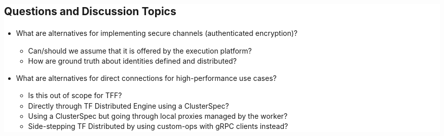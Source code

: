 




## Questions and Discussion Topics

- What are alternatives for implementing secure channels (authenticated encryption)?
  - Can/should we assume that it is offered by the execution platform?
  - How are ground truth about identities defined and distributed?

- What are alternatives for direct connections for high-performance use cases?
  - Is this out of scope for TFF?
  - Directly through TF Distributed Engine using a ClusterSpec?
  - Using a ClusterSpec but going through local proxies managed by the worker?
  - Side-stepping TF Distributed by using custom-ops with gRPC clients instead?
